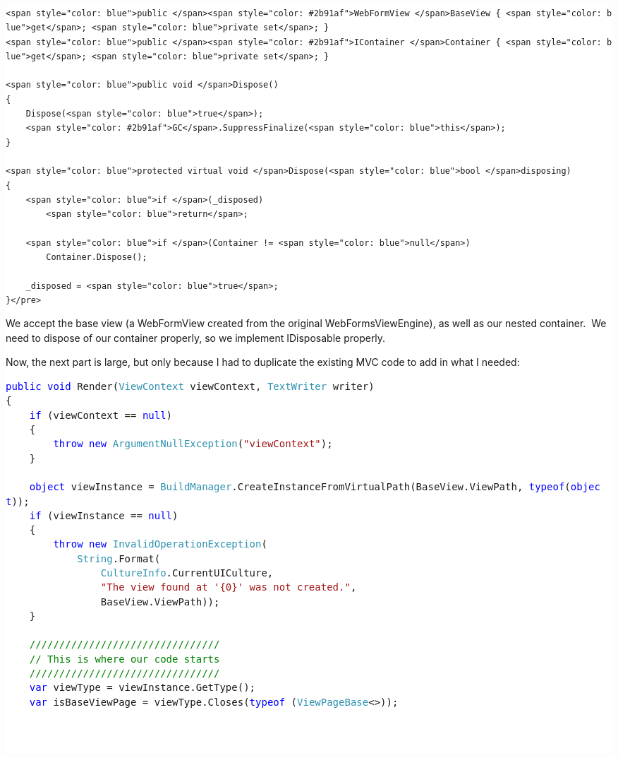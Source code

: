     <span style="color: blue">public </span><span style="color: #2b91af">WebFormView </span>BaseView { <span style="color: blue">get</span>; <span style="color: blue">private set</span>; }
    <span style="color: blue">public </span><span style="color: #2b91af">IContainer </span>Container { <span style="color: blue">get</span>; <span style="color: blue">private set</span>; }

    <span style="color: blue">public void </span>Dispose()
    {
        Dispose(<span style="color: blue">true</span>);
        <span style="color: #2b91af">GC</span>.SuppressFinalize(<span style="color: blue">this</span>);
    }

    <span style="color: blue">protected virtual void </span>Dispose(<span style="color: blue">bool </span>disposing)
    {
        <span style="color: blue">if </span>(_disposed)
            <span style="color: blue">return</span>;

        <span style="color: blue">if </span>(Container != <span style="color: blue">null</span>)
            Container.Dispose();

        _disposed = <span style="color: blue">true</span>;
    }</pre>

[](http://11011.net/software/vspaste)

We accept the base view (a WebFormView created from the original WebFormsViewEngine), as well as our nested container.&#160; We need to dispose of our container properly, so we implement IDisposable properly.

Now, the next part is large, but only because I had to duplicate the existing MVC code to add in what I needed:

<pre><span style="color: blue">public void </span>Render(<span style="color: #2b91af">ViewContext </span>viewContext, <span style="color: #2b91af">TextWriter </span>writer)
{
    <span style="color: blue">if </span>(viewContext == <span style="color: blue">null</span>)
    {
        <span style="color: blue">throw new </span><span style="color: #2b91af">ArgumentNullException</span>(<span style="color: #a31515">"viewContext"</span>);
    }

    <span style="color: blue">object </span>viewInstance = <span style="color: #2b91af">BuildManager</span>.CreateInstanceFromVirtualPath(BaseView.ViewPath, <span style="color: blue">typeof</span>(<span style="color: blue">object</span>));
    <span style="color: blue">if </span>(viewInstance == <span style="color: blue">null</span>)
    {
        <span style="color: blue">throw new </span><span style="color: #2b91af">InvalidOperationException</span>(
            <span style="color: #2b91af">String</span>.Format(
                <span style="color: #2b91af">CultureInfo</span>.CurrentUICulture,
                <span style="color: #a31515">"The view found at '{0}' was not created."</span>,
                BaseView.ViewPath));
    }

    <span style="color: green">////////////////////////////////
    // This is where our code starts
    ////////////////////////////////
    </span><span style="color: blue">var </span>viewType = viewInstance.GetType();
    <span style="color: blue">var </span>isBaseViewPage = viewType.Closes(<span style="color: blue">typeof </span>(<span style="color: #2b91af">ViewPageBase</span>&lt;&gt;));
